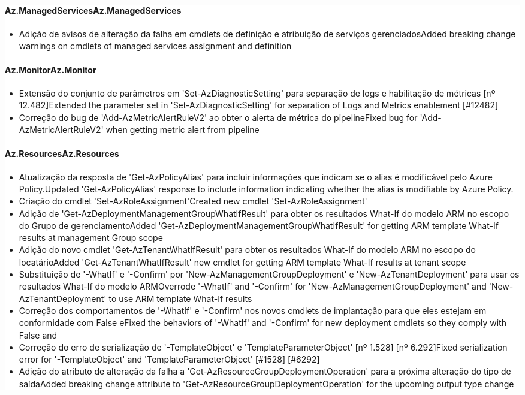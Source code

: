 #### <a name="azmanagedservices"></a><span data-ttu-id="4bd31-128">Az.ManagedServices</span><span class="sxs-lookup"><span data-stu-id="4bd31-128">Az.ManagedServices</span></span>
* <span data-ttu-id="4bd31-129">Adição de avisos de alteração da falha em cmdlets de definição e atribuição de serviços gerenciados</span><span class="sxs-lookup"><span data-stu-id="4bd31-129">Added breaking change warnings on cmdlets of managed services assignment and definition</span></span>

#### <a name="azmonitor"></a><span data-ttu-id="4bd31-130">Az.Monitor</span><span class="sxs-lookup"><span data-stu-id="4bd31-130">Az.Monitor</span></span>
* <span data-ttu-id="4bd31-131">Extensão do conjunto de parâmetros em 'Set-AzDiagnosticSetting' para separação de logs e habilitação de métricas [nº 12.482]</span><span class="sxs-lookup"><span data-stu-id="4bd31-131">Extended the parameter set in 'Set-AzDiagnosticSetting' for separation of Logs and Metrics enablement [#12482]</span></span>
* <span data-ttu-id="4bd31-132">Correção do bug de 'Add-AzMetricAlertRuleV2' ao obter o alerta de métrica do pipeline</span><span class="sxs-lookup"><span data-stu-id="4bd31-132">Fixed bug for 'Add-AzMetricAlertRuleV2' when getting metric alert from pipeline</span></span>

#### <a name="azresources"></a><span data-ttu-id="4bd31-133">Az.Resources</span><span class="sxs-lookup"><span data-stu-id="4bd31-133">Az.Resources</span></span>
* <span data-ttu-id="4bd31-134">Atualização da resposta de 'Get-AzPolicyAlias' para incluir informações que indicam se o alias é modificável pelo Azure Policy.</span><span class="sxs-lookup"><span data-stu-id="4bd31-134">Updated 'Get-AzPolicyAlias' response to include information indicating whether the alias is modifiable by Azure Policy.</span></span>
* <span data-ttu-id="4bd31-135">Criação do cmdlet 'Set-AzRoleAssignment'</span><span class="sxs-lookup"><span data-stu-id="4bd31-135">Created new cmdlet 'Set-AzRoleAssignment'</span></span>
* <span data-ttu-id="4bd31-136">Adição de 'Get-AzDeploymentManagementGroupWhatIfResult' para obter os resultados What-If do modelo ARM no escopo do Grupo de gerenciamento</span><span class="sxs-lookup"><span data-stu-id="4bd31-136">Added 'Get-AzDeploymentManagementGroupWhatIfResult' for getting ARM template What-If results at management Group scope</span></span>
* <span data-ttu-id="4bd31-137">Adição do novo cmdlet 'Get-AzTenantWhatIfResult' para obter os resultados What-If do modelo ARM no escopo do locatário</span><span class="sxs-lookup"><span data-stu-id="4bd31-137">Added 'Get-AzTenantWhatIfResult' new cmdlet for getting ARM template What-If results at tenant scope</span></span>
* <span data-ttu-id="4bd31-138">Substituição de '-WhatIf' e '-Confirm' por 'New-AzManagementGroupDeployment' e 'New-AzTenantDeployment' para usar os resultados What-If do modelo ARM</span><span class="sxs-lookup"><span data-stu-id="4bd31-138">Overrode '-WhatIf' and '-Confirm' for 'New-AzManagementGroupDeployment' and 'New-AzTenantDeployment' to use ARM template What-If results</span></span>
* <span data-ttu-id="4bd31-139">Correção dos comportamentos de '-WhatIf' e '-Confirm' nos novos cmdlets de implantação para que eles estejam em conformidade com False e</span><span class="sxs-lookup"><span data-stu-id="4bd31-139">Fixed the behaviors of '-WhatIf' and '-Confirm' for new deployment cmdlets so they comply with False and</span></span> 
* <span data-ttu-id="4bd31-140">Correção do erro de serialização de '-TemplateObject' e 'TemplateParameterObject' [nº 1.528] [nº 6.292]</span><span class="sxs-lookup"><span data-stu-id="4bd31-140">Fixed serialization error for '-TemplateObject' and 'TemplateParameterObject' [#1528] [#6292]</span></span>
* <span data-ttu-id="4bd31-141">Adição do atributo de alteração da falha a 'Get-AzResourceGroupDeploymentOperation' para a próxima alteração do tipo de saída</span><span class="sxs-lookup"><span data-stu-id="4bd31-141">Added breaking change attribute to 'Get-AzResourceGroupDeploymentOperation' for the upcoming output type change</span></span>
